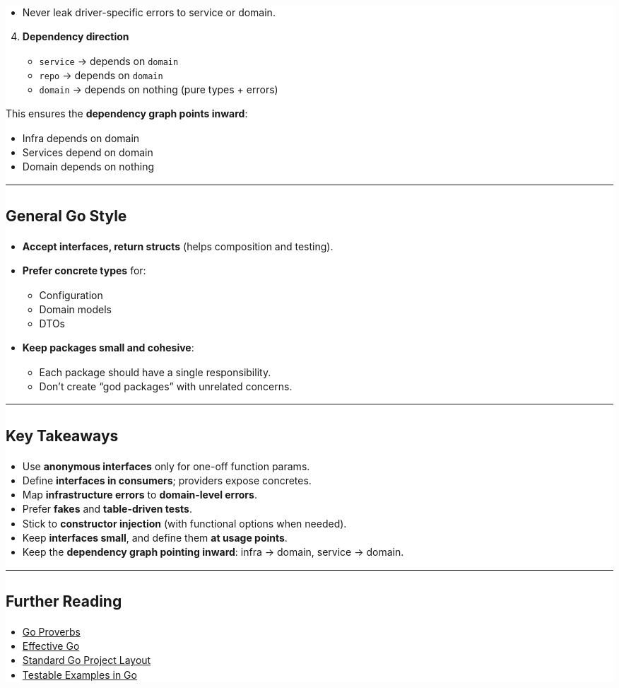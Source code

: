    * Never leak driver-specific errors to service or domain.

4. **Dependency direction**

   * `service` → depends on `domain`
   * `repo` → depends on `domain`
   * `domain` → depends on nothing (pure types + errors)

This ensures the **dependency graph points inward**:

* Infra depends on domain
* Services depend on domain
* Domain depends on nothing

---

## General Go Style

* **Accept interfaces, return structs** (helps composition and testing).
* **Prefer concrete types** for:

  * Configuration
  * Domain models
  * DTOs
* **Keep packages small and cohesive**:

  * Each package should have a single responsibility.
  * Don’t create “god packages” with unrelated concerns.

---

## Key Takeaways

* Use **anonymous interfaces** only for one-off function params.
* Define **interfaces in consumers**; providers expose concretes.
* Map **infrastructure errors** to **domain-level errors**.
* Prefer **fakes** and **table-driven tests**.
* Stick to **constructor injection** (with functional options when needed).
* Keep **interfaces small**, and define them **at usage points**.
* Keep the **dependency graph pointing inward**: infra → domain, service → domain.

---

## Further Reading

* [Go Proverbs](https://go-proverbs.github.io/)
* [Effective Go](https://go.dev/doc/effective_go)
* [Standard Go Project Layout](https://github.com/golang-standards/project-layout)
* [Testable Examples in Go](https://go.dev/blog/examples)
